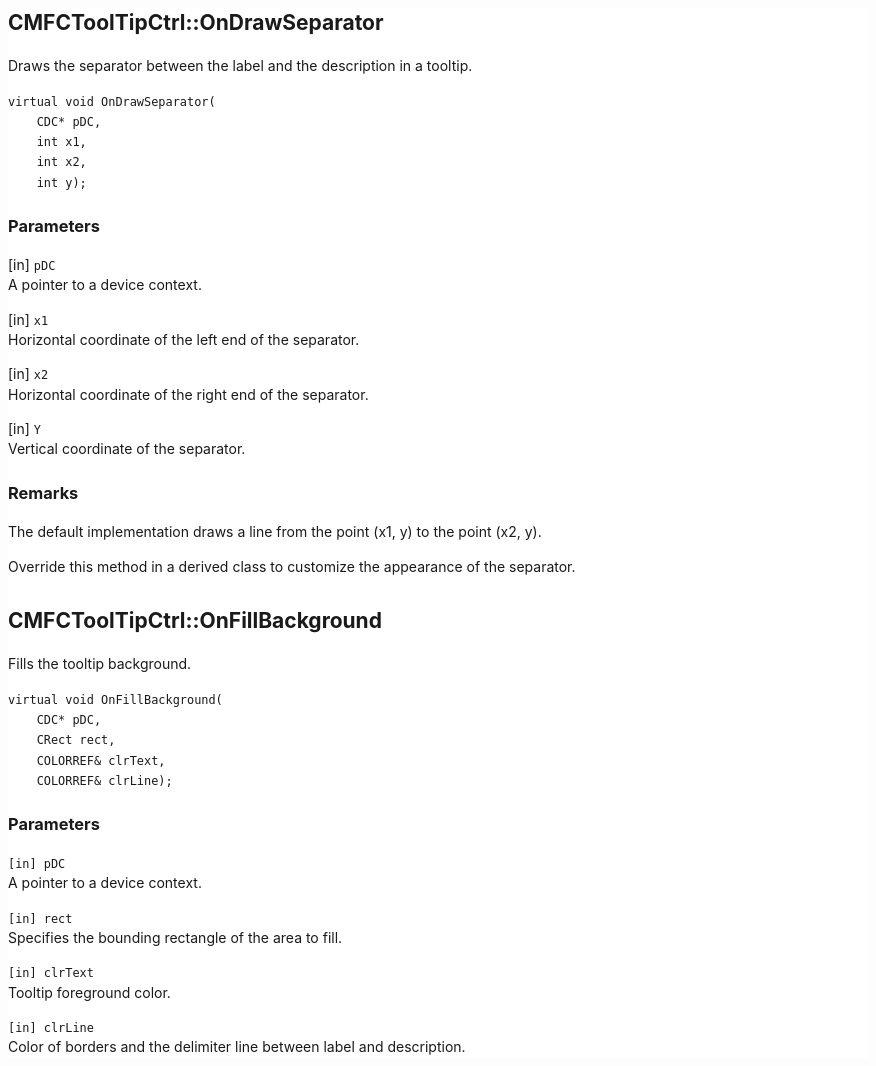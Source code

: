 ##  <a name="ondrawseparator"></a>  CMFCToolTipCtrl::OnDrawSeparator  
 Draws the separator between the label and the description in a tooltip.  
  
```  
virtual void OnDrawSeparator(
    CDC* pDC,  
    int x1,  
    int x2,  
    int y);
```  
  
### <a name="parameters"></a>Parameters  
 [in] `pDC`  
 A pointer to a device context.  
  
 [in] `x1`  
 Horizontal coordinate of the left end of the separator.  
  
 [in] `x2`  
 Horizontal coordinate of the right end of the separator.  
  
 [in] `Y`  
 Vertical coordinate of the separator.  
  
### <a name="remarks"></a>Remarks  
 The default implementation draws a line from the point (x1, y) to the point (x2, y).  
  
 Override this method in a derived class to customize the appearance of the separator.  
  
##  <a name="onfillbackground"></a>  CMFCToolTipCtrl::OnFillBackground  
 Fills the tooltip background.  
  
```  
virtual void OnFillBackground(
    CDC* pDC,  
    CRect rect,  
    COLORREF& clrText,  
    COLORREF& clrLine);
```  
  
### <a name="parameters"></a>Parameters  
 `[in] pDC`  
 A pointer to a device context.  
  
 `[in] rect`  
 Specifies the bounding rectangle of the area to fill.  
  
 `[in] clrText`  
 Tooltip foreground color.  
  
 `[in] clrLine`  
 Color of borders and the delimiter line between label and description.  
  